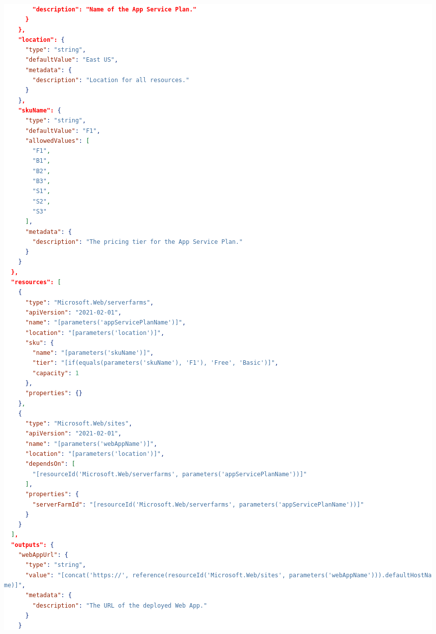 ```json
        "description": "Name of the App Service Plan."
      }
    },
    "location": {
      "type": "string",
      "defaultValue": "East US",
      "metadata": {
        "description": "Location for all resources."
      }
    },
    "skuName": {
      "type": "string",
      "defaultValue": "F1",
      "allowedValues": [
        "F1",
        "B1",
        "B2",
        "B3",
        "S1",
        "S2",
        "S3"
      ],
      "metadata": {
        "description": "The pricing tier for the App Service Plan."
      }
    }
  },
  "resources": [
    {
      "type": "Microsoft.Web/serverfarms",
      "apiVersion": "2021-02-01",
      "name": "[parameters('appServicePlanName')]",
      "location": "[parameters('location')]",
      "sku": {
        "name": "[parameters('skuName')]",
        "tier": "[if(equals(parameters('skuName'), 'F1'), 'Free', 'Basic')]",
        "capacity": 1
      },
      "properties": {}
    },
    {
      "type": "Microsoft.Web/sites",
      "apiVersion": "2021-02-01",
      "name": "[parameters('webAppName')]",
      "location": "[parameters('location')]",
      "dependsOn": [
        "[resourceId('Microsoft.Web/serverfarms', parameters('appServicePlanName'))]"
      ],
      "properties": {
        "serverFarmId": "[resourceId('Microsoft.Web/serverfarms', parameters('appServicePlanName'))]"
      }
    }
  ],
  "outputs": {
    "webAppUrl": {
      "type": "string",
      "value": "[concat('https://', reference(resourceId('Microsoft.Web/sites', parameters('webAppName'))).defaultHostName)]",
      "metadata": {
        "description": "The URL of the deployed Web App."
      }
    }
```